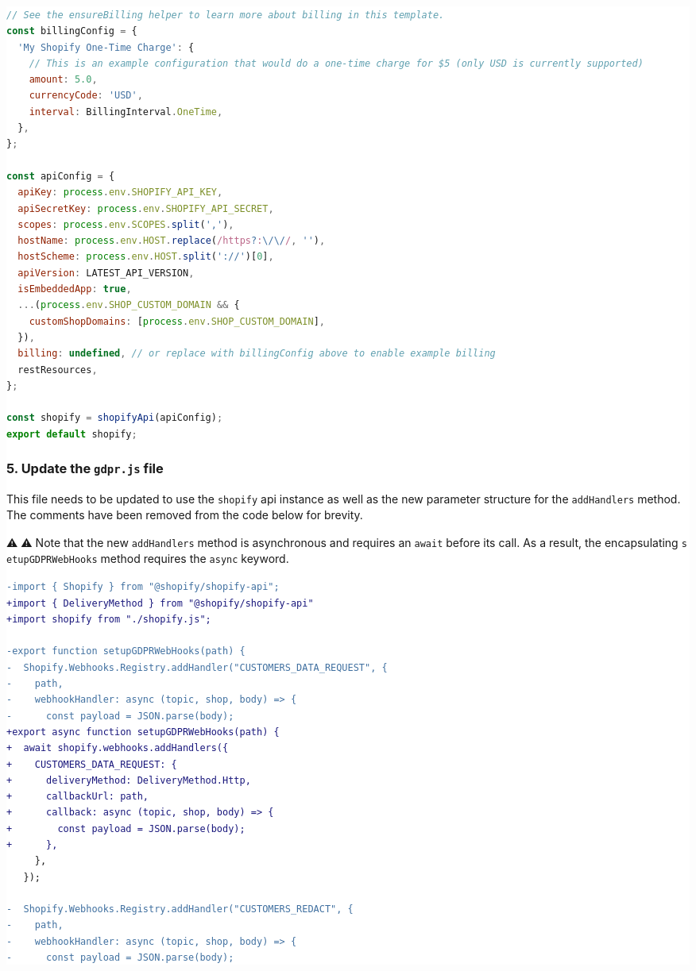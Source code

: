```js
// See the ensureBilling helper to learn more about billing in this template.
const billingConfig = {
  'My Shopify One-Time Charge': {
    // This is an example configuration that would do a one-time charge for $5 (only USD is currently supported)
    amount: 5.0,
    currencyCode: 'USD',
    interval: BillingInterval.OneTime,
  },
};

const apiConfig = {
  apiKey: process.env.SHOPIFY_API_KEY,
  apiSecretKey: process.env.SHOPIFY_API_SECRET,
  scopes: process.env.SCOPES.split(','),
  hostName: process.env.HOST.replace(/https?:\/\//, ''),
  hostScheme: process.env.HOST.split('://')[0],
  apiVersion: LATEST_API_VERSION,
  isEmbeddedApp: true,
  ...(process.env.SHOP_CUSTOM_DOMAIN && {
    customShopDomains: [process.env.SHOP_CUSTOM_DOMAIN],
  }),
  billing: undefined, // or replace with billingConfig above to enable example billing
  restResources,
};

const shopify = shopifyApi(apiConfig);
export default shopify;
```

### 5. Update the `gdpr.js` file

This file needs to be updated to use the `shopify` api instance as well as the new parameter structure for the `addHandlers` method. The comments have been removed from the code below for brevity.

:warning: :warning: Note that the new `addHandlers` method is asynchronous and requires an `await` before its call. As a result, the encapsulating `setupGDPRWebHooks` method requires the `async` keyword.

```diff
-import { Shopify } from "@shopify/shopify-api";
+import { DeliveryMethod } from "@shopify/shopify-api"
+import shopify from "./shopify.js";

-export function setupGDPRWebHooks(path) {
-  Shopify.Webhooks.Registry.addHandler("CUSTOMERS_DATA_REQUEST", {
-    path,
-    webhookHandler: async (topic, shop, body) => {
-      const payload = JSON.parse(body);
+export async function setupGDPRWebHooks(path) {
+  await shopify.webhooks.addHandlers({
+    CUSTOMERS_DATA_REQUEST: {
+      deliveryMethod: DeliveryMethod.Http,
+      callbackUrl: path,
+      callback: async (topic, shop, body) => {
+        const payload = JSON.parse(body);
+      },
     },
   });

-  Shopify.Webhooks.Registry.addHandler("CUSTOMERS_REDACT", {
-    path,
-    webhookHandler: async (topic, shop, body) => {
-      const payload = JSON.parse(body);
```